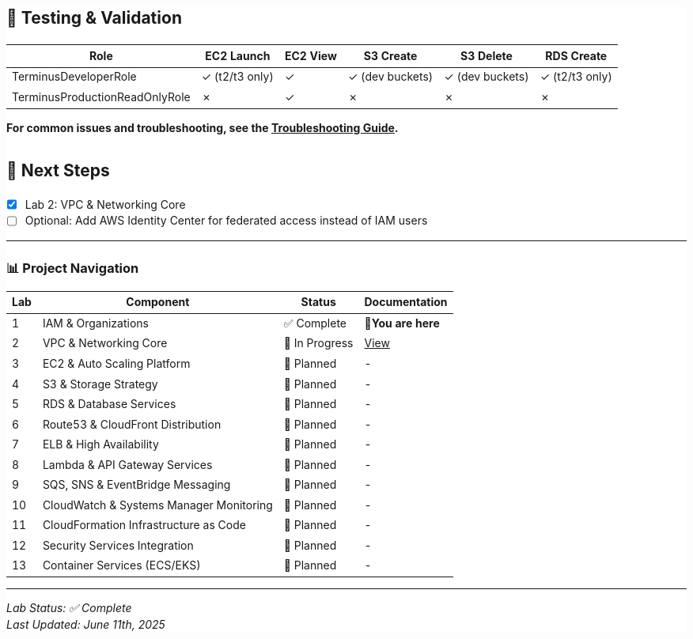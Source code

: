 ## 🔧 Testing & Validation

|Role|EC2 Launch|EC2 View|S3 Create|S3 Delete|RDS Create|
|---|---|---|---|---|---|
|TerminusDeveloperRole|✓ (t2/t3 only)|✓|✓ (dev buckets)|✓ (dev buckets)|✓ (t2/t3 only)|
|TerminusProductionReadOnlyRole|✗|✓|✗|✗|✗|

**For common issues and troubleshooting, see the [Troubleshooting Guide](./docs/lab-01-troubleshooting.md).**

## 🚀 Next Steps

- [x] Lab 2: VPC & Networking Core
- [ ] Optional: Add AWS Identity Center for federated access instead of IAM users

---

### 📊 Project Navigation

| Lab | Component | Status | Documentation |
|-----|-----------|--------|---------------|
| 1 | IAM & Organizations | ✅ Complete | **📍You are here** |  
| 2 | VPC & Networking Core | 🚧 In Progress | [View](/labs/lab-02-vpc/README.md) |
| 3 | EC2 & Auto Scaling Platform | 📅 Planned | - |
| 4 | S3 & Storage Strategy | 📅 Planned | - |
| 5 | RDS & Database Services | 📅 Planned | - |
| 6 | Route53 & CloudFront Distribution | 📅 Planned | - |
| 7 | ELB & High Availability | 📅 Planned | - |
| 8 | Lambda & API Gateway Services | 📅 Planned | - |
| 9 | SQS, SNS & EventBridge Messaging | 📅 Planned | - |
| 10 | CloudWatch & Systems Manager Monitoring | 📅 Planned | - |
| 11 | CloudFormation Infrastructure as Code | 📅 Planned | - |
| 12 | Security Services Integration | 📅 Planned | - |
| 13 | Container Services (ECS/EKS) | 📅 Planned | - |

---

*Lab Status: ✅ Complete*  
*Last Updated: June 11th, 2025*